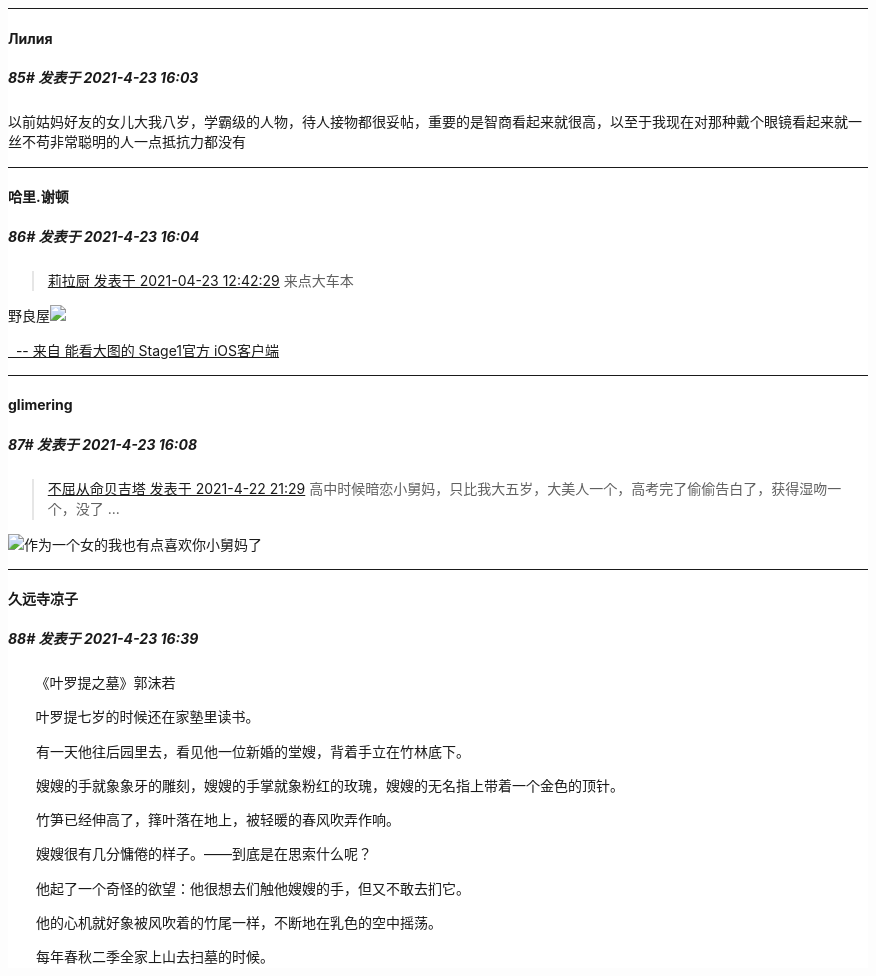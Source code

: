 
*****

####  Лилия  
##### 85#       发表于 2021-4-23 16:03


以前姑妈好友的女儿大我八岁，学霸级的人物，待人接物都很妥帖，重要的是智商看起来就很高，以至于我现在对那种戴个眼镜看起来就一丝不苟非常聪明的人一点抵抗力都没有


*****

####  哈里.谢顿  
##### 86#       发表于 2021-4-23 16:04


<blockquote><a href="httphttps://bbs.saraba1st.com/2b/forum.php?mod=redirect&amp;goto=findpost&amp;pid=51033726&amp;ptid=2000561" target="_blank">莉拉厨 发表于 2021-04-23 12:42:29</a>
来点大车本</blockquote>野良屋<img src="https://static.saraba1st.com/image/smiley/face2017/067.png" referrerpolicy="no-referrer">

[  -- 来自 能看大图的 Stage1官方 iOS客户端](https://itunes.apple.com/fi/app/saraba1st/id1221237470?mt=8)


*****

####  glimering  
##### 87#       发表于 2021-4-23 16:08


<blockquote><a href="httphttps://bbs.saraba1st.com/2b/forum.php?mod=redirect&amp;goto=findpost&amp;pid=51033556&amp;ptid=2000561" target="_blank">不屈从命贝吉塔 发表于 2021-4-22 21:29</a>
高中时候暗恋小舅妈，只比我大五岁，大美人一个，高考完了偷偷告白了，获得湿吻一个，没了 ...</blockquote>
<img src="https://static.saraba1st.com/image/smiley/face2017/077.png" referrerpolicy="no-referrer">作为一个女的我也有点喜欢你小舅妈了


*****

####  久远寺凉子  
##### 88#       发表于 2021-4-23 16:39


       《叶罗提之墓》郭沫若


       叶罗提七岁的时候还在家塾里读书。

　　有一天他往后园里去，看见他一位新婚的堂嫂，背着手立在竹林底下。

　　嫂嫂的手就象象牙的雕刻，嫂嫂的手掌就象粉红的玫瑰，嫂嫂的无名指上带着一个金色的顶针。

　　竹笋已经伸高了，箨叶落在地上，被轻暖的春风吹弄作响。

　　嫂嫂很有几分慵倦的样子。——到底是在思索什么呢？

　　他起了一个奇怪的欲望：他很想去们触他嫂嫂的手，但又不敢去扪它。

　　他的心机就好象被风吹着的竹尾一样，不断地在乳色的空中摇荡。

　　每年春秋二季全家上山去扫墓的时候。
